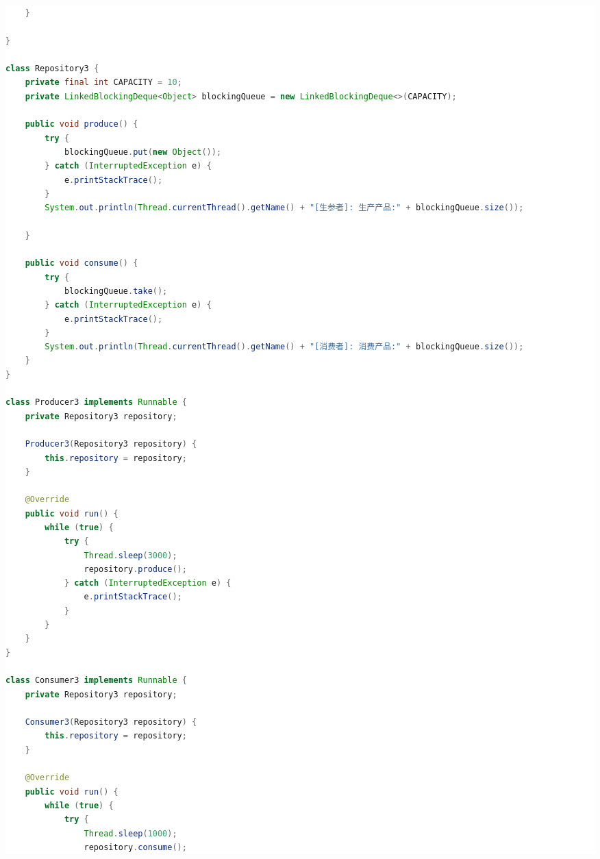 ```java
    }

}

class Repository3 {
    private final int CAPACITY = 10;
    private LinkedBlockingDeque<Object> blockingQueue = new LinkedBlockingDeque<>(CAPACITY);

    public void produce() {
        try {
            blockingQueue.put(new Object());
        } catch (InterruptedException e) {
            e.printStackTrace();
        }
        System.out.println(Thread.currentThread().getName() + "[生参者]: 生产产品:" + blockingQueue.size());

    }

    public void consume() {
        try {
            blockingQueue.take();
        } catch (InterruptedException e) {
            e.printStackTrace();
        }
        System.out.println(Thread.currentThread().getName() + "[消费者]: 消费产品:" + blockingQueue.size());
    }
}

class Producer3 implements Runnable {
    private Repository3 repository;

    Producer3(Repository3 repository) {
        this.repository = repository;
    }

    @Override
    public void run() {
        while (true) {
            try {
                Thread.sleep(3000);
                repository.produce();
            } catch (InterruptedException e) {
                e.printStackTrace();
            }
        }
    }
}

class Consumer3 implements Runnable {
    private Repository3 repository;

    Consumer3(Repository3 repository) {
        this.repository = repository;
    }

    @Override
    public void run() {
        while (true) {
            try {
                Thread.sleep(1000);
                repository.consume();
```